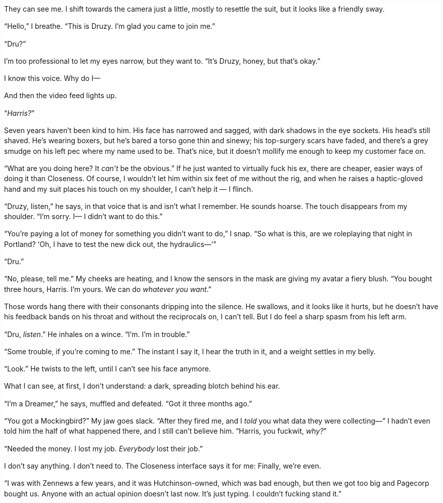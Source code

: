 They can see me. I shift towards the camera just a little, mostly to resettle the suit, but it looks like a friendly sway.

“Hello,” I breathe. “This is Druzy. I’m glad you came to join me.”

“Dru?”

I’m too professional to let my eyes narrow, but they want to. “It’s Druzy, honey, but that’s okay.”

I know this voice. Why do I—

And then the video feed lights up.

“_Harris?_”

Seven years haven’t been kind to him. His face has narrowed and sagged, with dark shadows in the eye sockets. His head’s still shaved. He’s wearing boxers, but he’s bared a torso gone thin and sinewy; his top-surgery scars have faded, and there’s a grey smudge on his left pec where my name used to be. That’s nice, but it doesn’t mollify me enough to keep my customer face on.

“What are you doing here? It _can’t_ be the obvious.” If he just wanted to virtually fuck his ex, there are cheaper, easier ways of doing it than Closeness. Of course, I wouldn’t let him within six feet of me without the rig, and when he raises a haptic-gloved hand and my suit places his touch on my shoulder, I can’t help it — I flinch.

“Druzy, listen,” he says, in that voice that is and isn’t what I remember. He sounds hoarse. The touch disappears from my shoulder. “I’m sorry. I— I didn’t want to do this.”

“You’re paying a lot of money for something you didn’t want to do,” I snap. “So what is this, are we roleplaying that night in Portland? ‘Oh, I have to test the new dick out, the hydraulics—’”

“Dru.”

“No, please, tell me.” My cheeks are heating, and I know the sensors in the mask are giving my avatar a fiery blush. “You bought three hours, Harris. I’m yours. We can do _whatever you want_.”

Those words hang there with their consonants dripping into the silence. He swallows, and it looks like it hurts, but he doesn’t have his feedback bands on his throat and without the reciprocals on, I can’t tell. But I do feel a sharp spasm from his left arm.

“Dru, _listen_.” He inhales on a wince. “I’m. I’m in trouble.”

“Some trouble, if you’re coming to me.” The instant I say it, I hear the truth in it, and a weight settles in my belly.

“Look.” He twists to the left, until I can’t see his face anymore.

What I can see, at first, I don’t understand: a dark, spreading blotch behind his ear.

“I’m a Dreamer,” he says, muffled and defeated. “Got it three months ago.”

“You got a Mockingbird?” My jaw goes slack. “After they fired me, and I _told_ you what data they were collecting—” I hadn’t even told him the half of what happened there, and I still can’t believe him. “Harris, you fuckwit, _why?_”

“Needed the money. I lost my job. _Everybody_ lost their job.”  

I don’t say anything. I don’t need to. The Closeness interface says it for me: Finally, we’re even.

“I was with Zennews a few years, and it was Hutchinson-owned, which was bad enough, but then we got too big and Pagecorp bought us. Anyone with an actual opinion doesn’t last now. It’s just typing. I couldn’t fucking stand it.”
